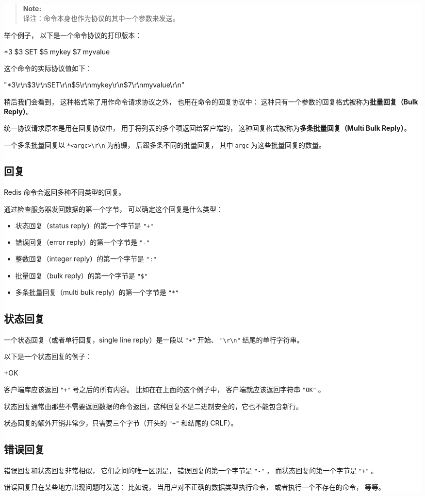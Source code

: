 > **Note:**  
> 译注：命令本身也作为协议的其中一个参数来发送。

举个例子， 以下是一个命令协议的打印版本：

*3
$3
SET
$5
mykey
$7
myvalue

这个命令的实际协议值如下：

"*3\r\n$3\r\nSET\r\n$5\r\nmykey\r\n$7\r\nmyvalue\r\n"

稍后我们会看到， 这种格式除了用作命令请求协议之外， 也用在命令的回复协议中： 这种只有一个参数的回复格式被称为**批量回复（Bulk Reply）**。

统一协议请求原本是用在回复协议中， 用于将列表的多个项返回给客户端的， 这种回复格式被称为**多条批量回复（Multi Bulk Reply）**。

一个多条批量回复以 `*<argc>\r\n` 为前缀， 后跟多条不同的批量回复， 其中 `argc` 为这些批量回复的数量。

## 回复

Redis 命令会返回多种不同类型的回复。

通过检查服务器发回数据的第一个字节， 可以确定这个回复是什么类型：

- 状态回复（status reply）的第一个字节是 `"+"`
    
- 错误回复（error reply）的第一个字节是 `"-"`
    
- 整数回复（integer reply）的第一个字节是 `":"`
    
- 批量回复（bulk reply）的第一个字节是 `"$"`
    
- 多条批量回复（multi bulk reply）的第一个字节是 `"*"`
    

## 状态回复

一个状态回复（或者单行回复，single line reply）是一段以 `"+"` 开始、 `"\r\n"` 结尾的单行字符串。

以下是一个状态回复的例子：

+OK

客户端库应该返回 `"+"` 号之后的所有内容。 比如在在上面的这个例子中， 客户端就应该返回字符串 `"OK"` 。

状态回复通常由那些不需要返回数据的命令返回，这种回复不是二进制安全的，它也不能包含新行。

状态回复的额外开销非常少，只需要三个字节（开头的 `"+"` 和结尾的 CRLF）。

## 错误回复

错误回复和状态回复非常相似， 它们之间的唯一区别是， 错误回复的第一个字节是 `"-"` ， 而状态回复的第一个字节是 `"+"` 。

错误回复只在某些地方出现问题时发送： 比如说， 当用户对不正确的数据类型执行命令， 或者执行一个不存在的命令， 等等。

